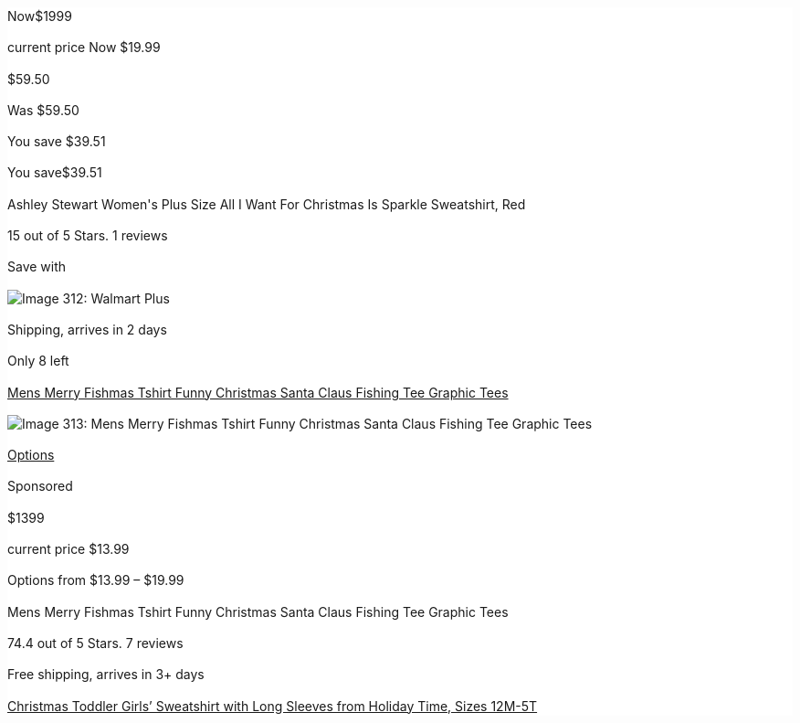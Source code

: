 Now$1999

current price Now $19.99

$59.50

Was $59.50

You save $39.51

You save$39.51

Ashley Stewart Women's Plus Size All I Want For Christmas Is Sparkle Sweatshirt, Red

15 out of 5 Stars. 1 reviews

Save with

![Image 312: Walmart Plus](https://i5.walmartimages.com/dfw/63fd9f59-ac39/29c6759d-7f14-49fa-bd3a-b870eb4fb8fb/v1/wplus-icon-blue.svg)

Shipping, arrives in 2 days

Only 8 left

[Mens Merry Fishmas Tshirt Funny Christmas Santa Claus Fishing Tee Graphic Tees](https://www.walmart.com/sp/track?bt=1&eventST=click&plmt=sp-shop-middle~desktop~&pos=22&tax=&rdf=1&rd=https%3A%2F%2Fwww.walmart.com%2Fip%2FMens-Merry-Fishmas-Tshirt-Funny-Christmas-Santa-Claus-Fishing-Tee-Graphic-Tees%2F554803507%3FclassType%3DVARIANT%26adsRedirect%3Dtrue&adUid=3168f44b-5b11-4af5-865d-b709b78f64b8&mloc=sp-shop-middle&pltfm=desktop&pgId=clothing-and-accessories%2Ffestive-fashion&pt=shop&spQs=aMPQAmdP3AJscOWbRp3tTEg733zzfrCWoubOOdxzgCvuoAqnWCwd8OwDewbWF74-S1QISq6kcwFAIuHvxEcrHeLaJ2Q1TVuLxetcPWo57m-bEd1exBfqQL6DjOfhq_CFOViauMGYZkQ_EEJgwqi8xNMLaiDILO2L1IboAL5CABggViTj-J1KI1sL3_aFpZmrAalRPYDS-PHnuG7FWPVnmZFqf-qBavNj05T1Nq2pNehuz7Dbb20UOTH0NIaeZOxr&storeId=3081&couponState=na&bkt=ace1_default%7Cace2_default%7Cace3_default%7Csearch_default&classType=VARIANT)

![Image 313: Mens Merry Fishmas Tshirt Funny Christmas Santa Claus Fishing Tee Graphic Tees](https://i5.walmartimages.com/seo/Mens-Merry-Fishmas-Tshirt-Funny-Christmas-Santa-Claus-Fishing-Tee-Graphic-Tees_0188845c-5508-4c57-8dfb-4a1d39b13773_1.bc71043715829364b154f5a81b8ccd98.jpeg?odnHeight=784&odnWidth=580&odnBg=FFFFFF)

[Options](https://www.walmart.com/sp/track?bt=1&eventST=click&plmt=sp-shop-middle~desktop~&pos=22&tax=&rdf=1&rd=https%3A%2F%2Fwww.walmart.com%2Fip%2FMens-Merry-Fishmas-Tshirt-Funny-Christmas-Santa-Claus-Fishing-Tee-Graphic-Tees%2F554803507%3FclassType%3DVARIANT%26adsRedirect%3Dtrue&adUid=3168f44b-5b11-4af5-865d-b709b78f64b8&mloc=sp-shop-middle&pltfm=desktop&pgId=clothing-and-accessories%2Ffestive-fashion&pt=shop&spQs=aMPQAmdP3AJscOWbRp3tTEg733zzfrCWoubOOdxzgCvuoAqnWCwd8OwDewbWF74-S1QISq6kcwFAIuHvxEcrHeLaJ2Q1TVuLxetcPWo57m-bEd1exBfqQL6DjOfhq_CFOViauMGYZkQ_EEJgwqi8xNMLaiDILO2L1IboAL5CABggViTj-J1KI1sL3_aFpZmrAalRPYDS-PHnuG7FWPVnmZFqf-qBavNj05T1Nq2pNehuz7Dbb20UOTH0NIaeZOxr&storeId=3081&couponState=na&bkt=ace1_default%7Cace2_default%7Cace3_default%7Csearch_default&classType=VARIANT)

Sponsored

$1399

current price $13.99

Options from $13.99 – $19.99

Mens Merry Fishmas Tshirt Funny Christmas Santa Claus Fishing Tee Graphic Tees

74.4 out of 5 Stars. 7 reviews

Free shipping, arrives in 3+ days

[Christmas Toddler Girls’ Sweatshirt with Long Sleeves from Holiday Time, Sizes 12M-5T](https://www.walmart.com/ip/Holiday-Time-Toddler-Girl-Long-Sleeve-Christmas-Sweatshirt-Sizes-12M-5T/5363746560?classType=VARIANT&athbdg=L1400)
